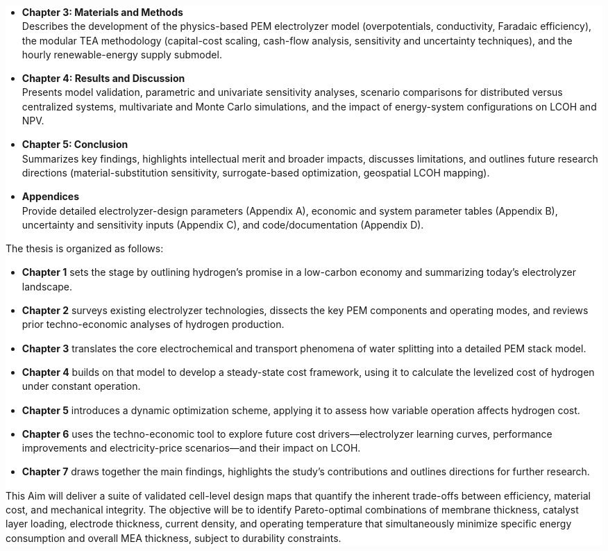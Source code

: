 - **Chapter 3: Materials and Methods**  
    Describes the development of the physics-based PEM electrolyzer model (overpotentials, conductivity, Faradaic efficiency), the modular TEA methodology (capital-cost scaling, cash-flow analysis, sensitivity and uncertainty techniques), and the hourly renewable-energy supply submodel.
    
- **Chapter 4: Results and Discussion**  
    Presents model validation, parametric and univariate sensitivity analyses, scenario comparisons for distributed versus centralized systems, multivariate and Monte Carlo simulations, and the impact of energy-system configurations on LCOH and NPV.
    
- **Chapter 5: Conclusion**  
    Summarizes key findings, highlights intellectual merit and broader impacts, discusses limitations, and outlines future research directions (material-substitution sensitivity, surrogate-based optimization, geospatial LCOH mapping).
    
- **Appendices**  
    Provide detailed electrolyzer-design parameters (Appendix A), economic and system parameter tables (Appendix B), uncertainty and sensitivity inputs (Appendix C), and code/documentation (Appendix D).




The thesis is organized as follows:

- **Chapter 1** sets the stage by outlining hydrogen’s promise in a low-carbon economy and summarizing today’s electrolyzer landscape.
    
- **Chapter 2** surveys existing electrolyzer technologies, dissects the key PEM components and operating modes, and reviews prior techno-economic analyses of hydrogen production.
    
- **Chapter 3** translates the core electrochemical and transport phenomena of water splitting into a detailed PEM stack model.
    
- **Chapter 4** builds on that model to develop a steady-state cost framework, using it to calculate the levelized cost of hydrogen under constant operation.
    
- **Chapter 5** introduces a dynamic optimization scheme, applying it to assess how variable operation affects hydrogen cost.
    
- **Chapter 6** uses the techno-economic tool to explore future cost drivers—electrolyzer learning curves, performance improvements and electricity-price scenarios—and their impact on LCOH.
    
- **Chapter 7** draws together the main findings, highlights the study’s contributions and outlines directions for further research.














This Aim will deliver a suite of validated cell-level design maps that quantify the inherent trade-offs between efficiency, material cost, and mechanical integrity.
The objective will be to identify Pareto-optimal combinations of membrane thickness, catalyst layer loading, electrode thickness, current density, and operating temperature that simultaneously minimize specific energy consumption and overall MEA thickness, subject to durability constraints.
